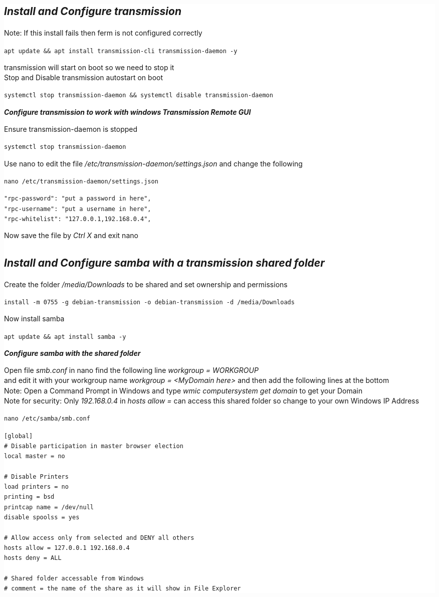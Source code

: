## ***Install and Configure transmission***

Note: If this install fails then ferm is not configured correctly
```
apt update && apt install transmission-cli transmission-daemon -y
```
transmission will start on boot so we need to stop it  
Stop and Disable transmission autostart on boot
```
systemctl stop transmission-daemon && systemctl disable transmission-daemon
```
***Configure transmission to work with windows Transmission Remote GUI***

Ensure transmission-daemon is stopped
```
systemctl stop transmission-daemon
```
Use nano to edit the file */etc/transmission-daemon/settings.json* and change the following
```
nano /etc/transmission-daemon/settings.json
```
```
"rpc-password": "put a password in here",
"rpc-username": "put a username in here",
"rpc-whitelist": "127.0.0.1,192.168.0.4",
```
Now save the file by *Ctrl X* and exit nano

## ***Install and Configure samba with a transmission shared folder***

Create the folder */media/Downloads* to be shared and set ownership and permissions
```
install -m 0755 -g debian-transmission -o debian-transmission -d /media/Downloads
```
Now install samba
```
apt update && apt install samba -y
```
***Configure samba with the shared folder***

Open file *smb.conf* in nano find the following line *workgroup = WORKGROUP*  
and edit it with your workgroup name *workgroup = \<MyDomain here\>* and then add the following lines at the bottom  
Note: Open a Command Prompt in Windows and type *wmic computersystem get domain* to get your Domain  
Note for security: Only *192.168.0.4* in *hosts allow =* can access this shared folder so change to your own Windows IP Address
```
nano /etc/samba/smb.conf
```
```
[global]
# Disable participation in master browser election
local master = no

# Disable Printers
load printers = no
printing = bsd
printcap name = /dev/null
disable spoolss = yes

# Allow access only from selected and DENY all others
hosts allow = 127.0.0.1 192.168.0.4
hosts deny = ALL

# Shared folder accessable from Windows
# comment = the name of the share as it will show in File Explorer
```